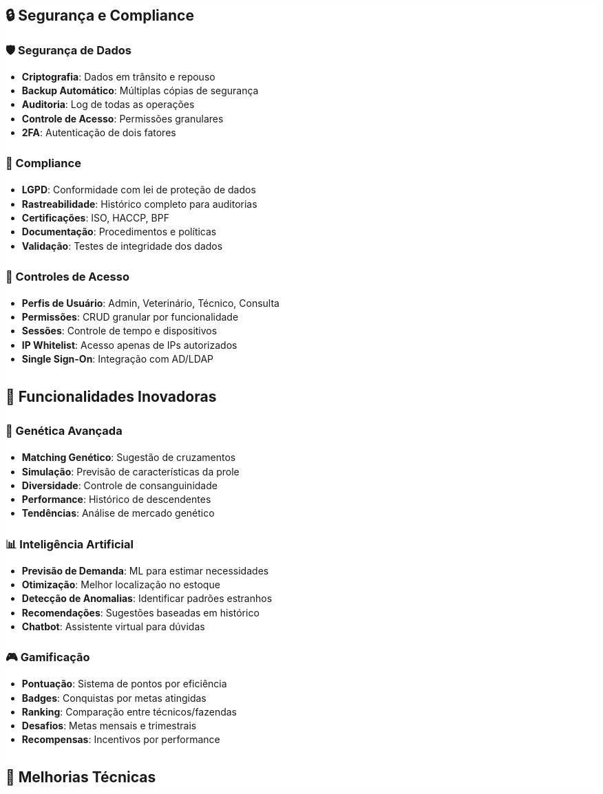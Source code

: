 ## 🔒 Segurança e Compliance

### 🛡️ Segurança de Dados
- **Criptografia**: Dados em trânsito e repouso
- **Backup Automático**: Múltiplas cópias de segurança
- **Auditoria**: Log de todas as operações
- **Controle de Acesso**: Permissões granulares
- **2FA**: Autenticação de dois fatores

### 📜 Compliance
- **LGPD**: Conformidade com lei de proteção de dados
- **Rastreabilidade**: Histórico completo para auditorias
- **Certificações**: ISO, HACCP, BPF
- **Documentação**: Procedimentos e políticas
- **Validação**: Testes de integridade dos dados

### 🔐 Controles de Acesso
- **Perfis de Usuário**: Admin, Veterinário, Técnico, Consulta
- **Permissões**: CRUD granular por funcionalidade
- **Sessões**: Controle de tempo e dispositivos
- **IP Whitelist**: Acesso apenas de IPs autorizados
- **Single Sign-On**: Integração com AD/LDAP

## 🌟 Funcionalidades Inovadoras

### 🧬 Genética Avançada
- **Matching Genético**: Sugestão de cruzamentos
- **Simulação**: Previsão de características da prole
- **Diversidade**: Controle de consanguinidade
- **Performance**: Histórico de descendentes
- **Tendências**: Análise de mercado genético

### 📊 Inteligência Artificial
- **Previsão de Demanda**: ML para estimar necessidades
- **Otimização**: Melhor localização no estoque
- **Detecção de Anomalias**: Identificar padrões estranhos
- **Recomendações**: Sugestões baseadas em histórico
- **Chatbot**: Assistente virtual para dúvidas

### 🎮 Gamificação
- **Pontuação**: Sistema de pontos por eficiência
- **Badges**: Conquistas por metas atingidas
- **Ranking**: Comparação entre técnicos/fazendas
- **Desafios**: Metas mensais e trimestrais
- **Recompensas**: Incentivos por performance

## 🔧 Melhorias Técnicas
